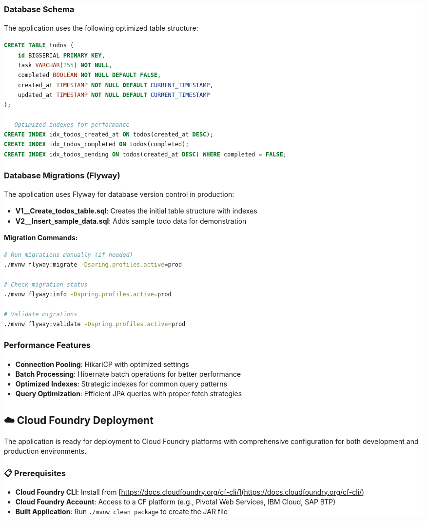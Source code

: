 ### Database Schema

The application uses the following optimized table structure:

```sql
CREATE TABLE todos (
    id BIGSERIAL PRIMARY KEY,
    task VARCHAR(255) NOT NULL,
    completed BOOLEAN NOT NULL DEFAULT FALSE,
    created_at TIMESTAMP NOT NULL DEFAULT CURRENT_TIMESTAMP,
    updated_at TIMESTAMP NOT NULL DEFAULT CURRENT_TIMESTAMP
);

-- Optimized indexes for performance
CREATE INDEX idx_todos_created_at ON todos(created_at DESC);
CREATE INDEX idx_todos_completed ON todos(completed);
CREATE INDEX idx_todos_pending ON todos(created_at DESC) WHERE completed = FALSE;
```

### Database Migrations (Flyway)

The application uses Flyway for database version control in production:

- **V1__Create_todos_table.sql**: Creates the initial table structure with indexes
- **V2__Insert_sample_data.sql**: Adds sample todo data for demonstration

**Migration Commands:**
```bash
# Run migrations manually (if needed)
./mvnw flyway:migrate -Dspring.profiles.active=prod

# Check migration status
./mvnw flyway:info -Dspring.profiles.active=prod

# Validate migrations
./mvnw flyway:validate -Dspring.profiles.active=prod
```

### Performance Features

- **Connection Pooling**: HikariCP with optimized settings
- **Batch Processing**: Hibernate batch operations for better performance
- **Optimized Indexes**: Strategic indexes for common query patterns
- **Query Optimization**: Efficient JPA queries with proper fetch strategies

## ☁️ Cloud Foundry Deployment

The application is ready for deployment to Cloud Foundry platforms with comprehensive configuration for both development and production environments.

### 📋 Prerequisites

- **Cloud Foundry CLI**: Install from [https://docs.cloudfoundry.org/cf-cli/](https://docs.cloudfoundry.org/cf-cli/)
- **Cloud Foundry Account**: Access to a CF platform (e.g., Pivotal Web Services, IBM Cloud, SAP BTP)
- **Built Application**: Run `./mvnw clean package` to create the JAR file
